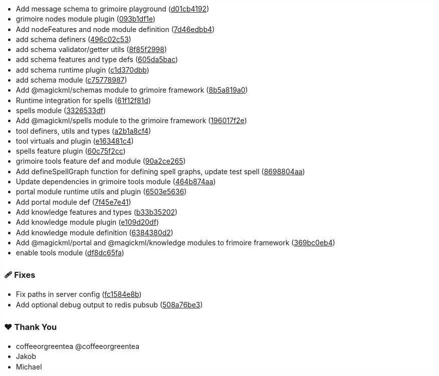 - Add message schema to grimoire playground ([d01cb4192](https://github.com/Oneirocom/Magick/commit/d01cb4192))
- grimoire nodes module plugin ([093b1df1e](https://github.com/Oneirocom/Magick/commit/093b1df1e))
- Add nodeFeatures and node module definition ([7d46edbb4](https://github.com/Oneirocom/Magick/commit/7d46edbb4))
- add schema definers ([496c02c53](https://github.com/Oneirocom/Magick/commit/496c02c53))
- add schema validator/getter utils ([8f85f2998](https://github.com/Oneirocom/Magick/commit/8f85f2998))
- add schema features and type defs ([605da5bac](https://github.com/Oneirocom/Magick/commit/605da5bac))
- add schema runtime plugin ([c1d370dbb](https://github.com/Oneirocom/Magick/commit/c1d370dbb))
- add schema module ([c75778987](https://github.com/Oneirocom/Magick/commit/c75778987))
- Add @magickml/schemas module to grimoire framework ([8b5a819a0](https://github.com/Oneirocom/Magick/commit/8b5a819a0))
- Runtime integration for spells ([61f12f81d](https://github.com/Oneirocom/Magick/commit/61f12f81d))
- spells module ([3326533df](https://github.com/Oneirocom/Magick/commit/3326533df))
- Add @magickml/spells module to the grimoire framework ([196017f2e](https://github.com/Oneirocom/Magick/commit/196017f2e))
- tool definers, utils and types ([a2b1a8cf4](https://github.com/Oneirocom/Magick/commit/a2b1a8cf4))
- tool virtuals and plugin ([e163481c4](https://github.com/Oneirocom/Magick/commit/e163481c4))
- spells feature plugin ([60c75f2cc](https://github.com/Oneirocom/Magick/commit/60c75f2cc))
- grimoire tools feature def and module ([90a2ce265](https://github.com/Oneirocom/Magick/commit/90a2ce265))
- Add defineSpellGraph function for defining spell graphs, update test spell ([8698804aa](https://github.com/Oneirocom/Magick/commit/8698804aa))
- Update dependencies in grimoire tools module ([464b874aa](https://github.com/Oneirocom/Magick/commit/464b874aa))
- portal module runtime utils and plugin ([6503e5636](https://github.com/Oneirocom/Magick/commit/6503e5636))
- Add portal module def ([7f45e7e41](https://github.com/Oneirocom/Magick/commit/7f45e7e41))
- Add knowledge features and types ([b33b35202](https://github.com/Oneirocom/Magick/commit/b33b35202))
- Add knowledge module plugin ([e109d20df](https://github.com/Oneirocom/Magick/commit/e109d20df))
- Add knowledge module definition ([6384380d2](https://github.com/Oneirocom/Magick/commit/6384380d2))
- Add @magickml/portal and @magickml/knowledge modules to frimoire framework ([369bc0eb4](https://github.com/Oneirocom/Magick/commit/369bc0eb4))
- enable tools module ([df8dc65fa](https://github.com/Oneirocom/Magick/commit/df8dc65fa))

### 🩹 Fixes

- Fix paths in server config ([fc1584e8b](https://github.com/Oneirocom/Magick/commit/fc1584e8b))
- Add optional debug output to redis pubsub ([508a76be3](https://github.com/Oneirocom/Magick/commit/508a76be3))

### ❤️ Thank You

- coffeeorgreentea @coffeeorgreentea
- Jakob
- Michael
